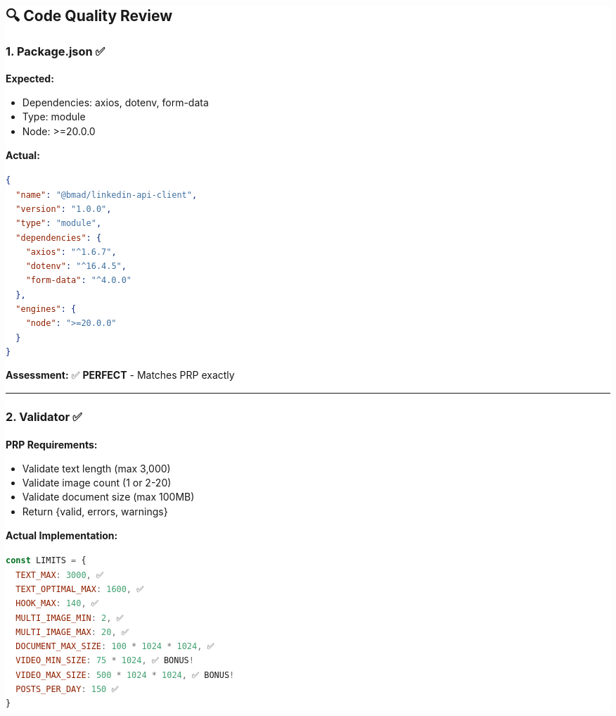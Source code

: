 ## 🔍 Code Quality Review

### 1. Package.json ✅

**Expected:**

- Dependencies: axios, dotenv, form-data
- Type: module
- Node: >=20.0.0

**Actual:**

```json
{
  "name": "@bmad/linkedin-api-client",
  "version": "1.0.0",
  "type": "module",
  "dependencies": {
    "axios": "^1.6.7",
    "dotenv": "^16.4.5",
    "form-data": "^4.0.0"
  },
  "engines": {
    "node": ">=20.0.0"
  }
}
```

**Assessment:** ✅ **PERFECT** - Matches PRP exactly

---

### 2. Validator ✅

**PRP Requirements:**

- Validate text length (max 3,000)
- Validate image count (1 or 2-20)
- Validate document size (max 100MB)
- Return {valid, errors, warnings}

**Actual Implementation:**

```javascript
const LIMITS = {
  TEXT_MAX: 3000, ✅
  TEXT_OPTIMAL_MAX: 1600, ✅
  HOOK_MAX: 140, ✅
  MULTI_IMAGE_MIN: 2, ✅
  MULTI_IMAGE_MAX: 20, ✅
  DOCUMENT_MAX_SIZE: 100 * 1024 * 1024, ✅
  VIDEO_MIN_SIZE: 75 * 1024, ✅ BONUS!
  VIDEO_MAX_SIZE: 500 * 1024 * 1024, ✅ BONUS!
  POSTS_PER_DAY: 150 ✅
}
```
